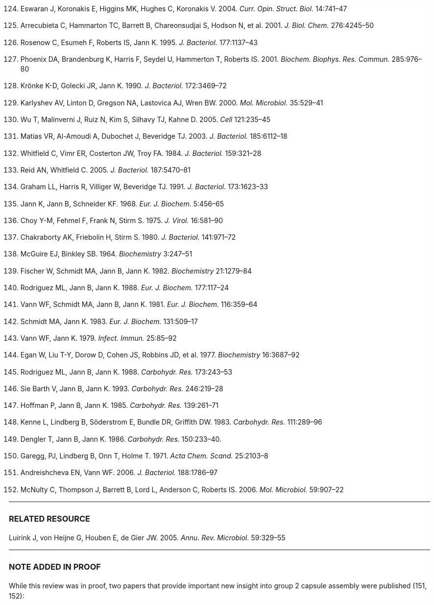 124. Eswaran J, Koronakis E, Higgins MK, Hughes C, Koronakis V. 2004. *Curr. Opin. Struct. Biol.* 14:741–47

125. Arrecubieta C, Hammarton TC, Barrett B, Chareonsudjai S, Hodson N, et al. 2001. *J. Biol. Chem.* 276:4245–50

126. Rosenow C, Esumeh F, Roberts IS, Jann K. 1995. *J. Bacteriol.* 177:1137–43

127. Phoenix DA, Brandenburg K, Harris F, Seydel U, Hammerton T, Roberts IS. 2001. *Biochem. Biophys. Res. Commun.* 285:976–80

128. Krönke K-D, Golecki JR, Jann K. 1990. *J. Bacteriol.* 172:3469–72

129. Karlyshev AV, Linton D, Gregson NA, Lastovica AJ, Wren BW. 2000. *Mol. Microbiol.* 35:529–41

130. Wu T, Malinverni J, Ruiz N, Kim S, Silhavy TJ, Kahne D. 2005. *Cell* 121:235–45

131. Matias VR, Al-Amoudi A, Dubochet J, Beveridge TJ. 2003. *J. Bacteriol.* 185:6112–18

132. Whitfield C, Vimr ER, Costerton JW, Troy FA. 1984. *J. Bacteriol.* 159:321–28

133. Reid AN, Whitfield C. 2005. *J. Bacteriol.* 187:5470–81

134. Graham LL, Harris R, Villiger W, Beveridge TJ. 1991. *J. Bacteriol.* 173:1623–33

135. Jann K, Jann B, Schneider KF. 1968. *Eur. J. Biochem.* 5:456–65  
136. Choy Y-M, Fehmel F, Frank N, Stirm S. 1975. *J. Virol.* 16:581–90  
137. Chakraborty AK, Friebolin H, Stirm S. 1980. *J. Bacteriol.* 141:971–72  
138. McGuire EJ, Binkley SB. 1964. *Biochemistry* 3:247–51  
139. Fischer W, Schmidt MA, Jann B, Jann K. 1982. *Biochemistry* 21:1279–84  
140. Rodriguez ML, Jann B, Jann K. 1988. *Eur. J. Biochem.* 177:117–24  
141. Vann WF, Schmidt MA, Jann B, Jann K. 1981. *Eur. J. Biochem.* 116:359–64  
142. Schmidt MA, Jann K. 1983. *Eur. J. Biochem.* 131:509–17  
143. Vann WF, Jann K. 1979. *Infect. Immun.* 25:85–92  
144. Egan W, Liu T-Y, Dorow D, Cohen JS, Robbins JD, et al. 1977. *Biochemistry* 16:3687–92  
145. Rodriguez ML, Jann B, Jann K. 1988. *Carbohydr. Res.* 173:243–53  
146. Sie Barth V, Jann B, Jann K. 1993. *Carbohydr. Res.* 246:219–28  
147. Hoffman P, Jann B, Jann K. 1985. *Carbohydr. Res.* 139:261–71  
148. Kenne L, Lindberg B, Söderstrom E, Bundle DR, Griffith DW. 1983. *Carbohydr. Res.* 111:289–96  
149. Dengler T, Jann B, Jann K. 1986. *Carbohydr. Res.* 150:233–40.  
150. Garegg, PJ, Lindberg B, Onn T, Holme T. 1971. *Acta Chem. Scand.* 25:2103–8  
151. Andreishcheva EN, Vann WF. 2006. *J. Bacteriol.* 188:1786–97  
152. McNulty C, Thompson J, Barrett B, Lord L, Anderson C, Roberts IS. 2006. *Mol. Microbiol.* 59:907–22  

---

### RELATED RESOURCE

Luirink J, von Heijne G, Houben E, de Gier JW. 2005. *Annu. Rev. Microbiol.* 59:329–55  

---

### NOTE ADDED IN PROOF

While this review was in proof, two papers that provide important new insight into group 2 capsule assembly were published (151, 152):
